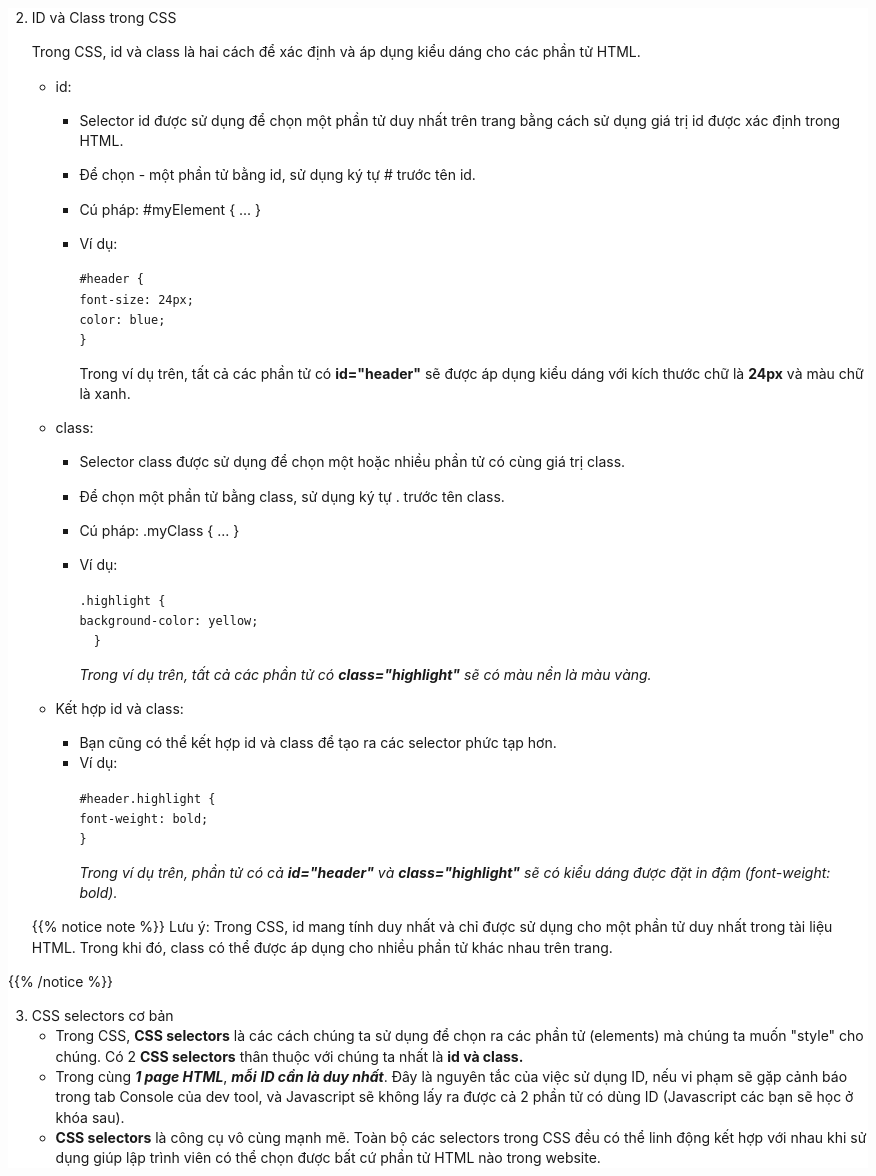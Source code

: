 2. ID và Class trong CSS 

    Trong CSS, id và class là hai cách để xác định và áp dụng kiểu dáng cho các phần tử HTML.
    - id:

      - Selector id được sử dụng để chọn một phần tử duy nhất trên trang bằng cách sử dụng giá trị id được xác định trong HTML.

      - Để chọn - một phần tử bằng id, sử dụng ký tự # trước tên id.

      - Cú pháp: #myElement { ... }

      - Ví dụ:
          ```
          #header {
          font-size: 24px;
          color: blue;
          }
          ```
          Trong ví dụ trên, tất cả các phần tử có **id="header"** sẽ được áp dụng kiểu dáng với kích thước chữ là **24px** và màu chữ là xanh.
      
    - class:

      - Selector class được sử dụng để chọn một hoặc nhiều phần tử có cùng giá trị class.

      - Để chọn một phần tử bằng class, sử dụng ký tự . trước tên class.

      - Cú pháp: .myClass { ... }

      - Ví dụ:
          ```
          .highlight {
          background-color: yellow;
            }
          ```
          *Trong ví dụ trên, tất cả các phần tử có **class="highlight"** sẽ có màu nền là màu vàng.*
        
    - Kết hợp id và class:

        - Bạn cũng có thể kết hợp id và class để tạo ra các selector phức tạp hơn. 
        - Ví dụ:
            ```
            #header.highlight {
            font-weight: bold;
            }
            ```
          *Trong ví dụ trên, phần tử có cả **id="header"** và **class="highlight"** sẽ có kiểu dáng được đặt in đậm (font-weight: bold).*


    {{% notice note %}}
  Lưu ý: Trong CSS, id mang tính duy nhất và chỉ được sử dụng cho một phần tử duy nhất trong tài liệu HTML. Trong khi đó, class có thể được áp dụng cho nhiều phần tử khác nhau trên trang.

  {{% /notice %}}
 
3. CSS selectors cơ bản
    - Trong CSS, **CSS selectors** là các cách chúng ta sử dụng để chọn ra các phần tử (elements) mà chúng ta muốn "style" cho chúng. Có 2 **CSS selectors** thân thuộc với chúng ta nhất là **id và class.**
    - Trong cùng ***1 page HTML***, ***mỗi*** ***ID cần là duy nhất***. Đây là nguyên tắc của việc sử dụng ID, nếu vi phạm sẽ gặp cảnh báo trong tab Console của dev tool, và Javascript sẽ không lấy ra được cả 2 phần tử có dùng ID (Javascript các bạn sẽ học ở khóa sau).
    - **CSS selectors** là công cụ vô cùng mạnh mẽ. Toàn bộ các selectors trong CSS đều có thể linh động kết hợp với nhau khi sử dụng giúp lập trình viên có thể chọn được bất cứ phần tử HTML nào trong website.
